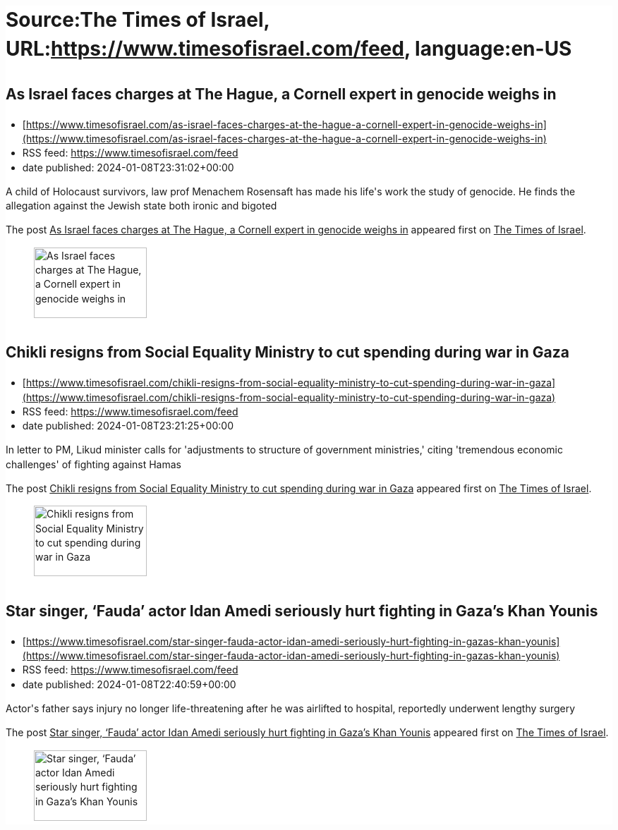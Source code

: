 # Source:The Times of Israel, URL:https://www.timesofisrael.com/feed, language:en-US

## As Israel faces charges at The Hague, a Cornell expert in genocide weighs in
 - [https://www.timesofisrael.com/as-israel-faces-charges-at-the-hague-a-cornell-expert-in-genocide-weighs-in](https://www.timesofisrael.com/as-israel-faces-charges-at-the-hague-a-cornell-expert-in-genocide-weighs-in)
 - RSS feed: https://www.timesofisrael.com/feed
 - date published: 2024-01-08T23:31:02+00:00

<p>A child of Holocaust survivors, law prof Menachem Rosensaft has made his life's work the study of genocide. He finds the allegation against the Jewish state both ironic and bigoted</p>
<p>The post <a href="https://www.timesofisrael.com/as-israel-faces-charges-at-the-hague-a-cornell-expert-in-genocide-weighs-in/">As Israel faces charges at The Hague, a Cornell expert in genocide weighs in</a> appeared first on <a href="https://www.timesofisrael.com">The Times of Israel</a>.</p>
<figure><img border="0" class="type:primaryImage" height="100" src="https://static.timesofisrael.com/www/uploads/2024/01/23_085-1860-e1704723953858-1024x640.jpg" title="As Israel faces charges at The Hague, a Cornell expert in genocide weighs in" width="160" /></figure>

## Chikli resigns from Social Equality Ministry to cut spending during war in Gaza
 - [https://www.timesofisrael.com/chikli-resigns-from-social-equality-ministry-to-cut-spending-during-war-in-gaza](https://www.timesofisrael.com/chikli-resigns-from-social-equality-ministry-to-cut-spending-during-war-in-gaza)
 - RSS feed: https://www.timesofisrael.com/feed
 - date published: 2024-01-08T23:21:25+00:00

<p>In letter to PM, Likud minister calls for 'adjustments to structure of government ministries,' citing 'tremendous economic challenges' of fighting against Hamas</p>
<p>The post <a href="https://www.timesofisrael.com/chikli-resigns-from-social-equality-ministry-to-cut-spending-during-war-in-gaza/">Chikli resigns from Social Equality Ministry to cut spending during war in Gaza</a> appeared first on <a href="https://www.timesofisrael.com">The Times of Israel</a>.</p>
<figure><img border="0" class="type:primaryImage" height="100" src="https://static.timesofisrael.com/www/uploads/2023/06/F230614MA11-e1687419220744-1024x640.jpg" title="Chikli resigns from Social Equality Ministry to cut spending during war in Gaza" width="160" /></figure>

## Star singer, ‘Fauda’ actor Idan Amedi seriously hurt fighting in Gaza’s Khan Younis
 - [https://www.timesofisrael.com/star-singer-fauda-actor-idan-amedi-seriously-hurt-fighting-in-gazas-khan-younis](https://www.timesofisrael.com/star-singer-fauda-actor-idan-amedi-seriously-hurt-fighting-in-gazas-khan-younis)
 - RSS feed: https://www.timesofisrael.com/feed
 - date published: 2024-01-08T22:40:59+00:00

<p>Actor's father says injury no longer life-threatening after he was airlifted to hospital, reportedly underwent lengthy surgery</p>
<p>The post <a href="https://www.timesofisrael.com/star-singer-fauda-actor-idan-amedi-seriously-hurt-fighting-in-gazas-khan-younis/">Star singer, &#8216;Fauda&#8217; actor Idan Amedi seriously hurt fighting in Gaza&#8217;s Khan Younis</a> appeared first on <a href="https://www.timesofisrael.com">The Times of Israel</a>.</p>
<figure><img border="0" class="type:primaryImage" height="100" src="https://static.timesofisrael.com/www/uploads/2024/01/Screenshot-2024-01-08-at-1.24.19-PM-1024x640.jpg" title="Star singer, &#8216;Fauda&#8217; actor Idan Amedi seriously hurt fighting in Gaza&#8217;s Khan Younis" width="160" /></figure>
